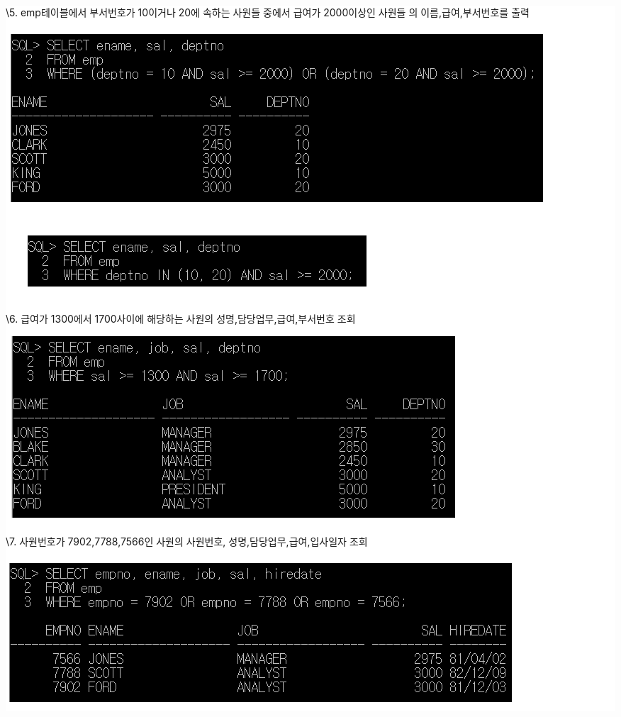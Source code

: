 

\5. emp테이블에서 부서번호가 10이거나 20에 속하는 사원들 중에서 급여가 2000이상인 사원들 의 이름,급여,부서번호를 출력

![image-20200423162820787](images/image-20200423162820787.png)

![image-20200423162831233](images/image-20200423162831233.png)

 

\6. 급여가 1300에서 1700사이에 해당하는 사원의 성명,담당업무,급여,부서번호 조회

![image-20200423162840178](images/image-20200423162840178.png)

 

\7. 사원번호가 7902,7788,7566인 사원의 사원번호, 성명,담당업무,급여,입사일자 조회

![image-20200423162848841](images/image-20200423162848841.png)
